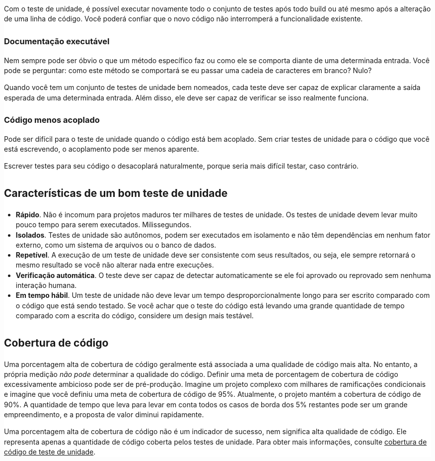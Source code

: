 Com o teste de unidade, é possível executar novamente todo o conjunto de testes após todo build ou até mesmo após a alteração de uma linha de código. Você poderá confiar que o novo código não interromperá a funcionalidade existente.

### <a name="executable-documentation"></a>Documentação executável

Nem sempre pode ser óbvio o que um método específico faz ou como ele se comporta diante de uma determinada entrada. Você pode se perguntar: como este método se comportará se eu passar uma cadeia de caracteres em branco? Nulo?

Quando você tem um conjunto de testes de unidade bem nomeados, cada teste deve ser capaz de explicar claramente a saída esperada de uma determinada entrada. Além disso, ele deve ser capaz de verificar se isso realmente funciona.

### <a name="less-coupled-code"></a>Código menos acoplado

Pode ser difícil para o teste de unidade quando o código está bem acoplado. Sem criar testes de unidade para o código que você está escrevendo, o acoplamento pode ser menos aparente.

Escrever testes para seu código o desacoplará naturalmente, porque seria mais difícil testar, caso contrário.

## <a name="characteristics-of-a-good-unit-test"></a>Características de um bom teste de unidade

- **Rápido**. Não é incomum para projetos maduros ter milhares de testes de unidade. Os testes de unidade devem levar muito pouco tempo para serem executados. Milissegundos.
- **Isolados**. Testes de unidade são autônomos, podem ser executados em isolamento e não têm dependências em nenhum fator externo, como um sistema de arquivos ou o banco de dados.
- **Repetível**. A execução de um teste de unidade deve ser consistente com seus resultados, ou seja, ele sempre retornará o mesmo resultado se você não alterar nada entre execuções.
- **Verificação automática**. O teste deve ser capaz de detectar automaticamente se ele foi aprovado ou reprovado sem nenhuma interação humana.
- **Em tempo hábil**. Um teste de unidade não deve levar um tempo desproporcionalmente longo para ser escrito comparado com o código que está sendo testado. Se você achar que o teste do código está levando uma grande quantidade de tempo comparado com a escrita do código, considere um design mais testável.

## <a name="code-coverage"></a>Cobertura de código

Uma porcentagem alta de cobertura de código geralmente está associada a uma qualidade de código mais alta. No entanto, a própria medição *não pode* determinar a qualidade do código. Definir uma meta de porcentagem de cobertura de código excessivamente ambicioso pode ser de pré-produção. Imagine um projeto complexo com milhares de ramificações condicionais e imagine que você definiu uma meta de cobertura de código de 95%. Atualmente, o projeto mantém a cobertura de código de 90%. A quantidade de tempo que leva para levar em conta todos os casos de borda dos 5% restantes pode ser um grande empreendimento, e a proposta de valor diminui rapidamente.

Uma porcentagem alta de cobertura de código não é um indicador de sucesso, nem significa alta qualidade de código. Ele representa apenas a quantidade de código coberta pelos testes de unidade. Para obter mais informações, consulte [cobertura de código de teste de unidade](unit-testing-code-coverage.md).
